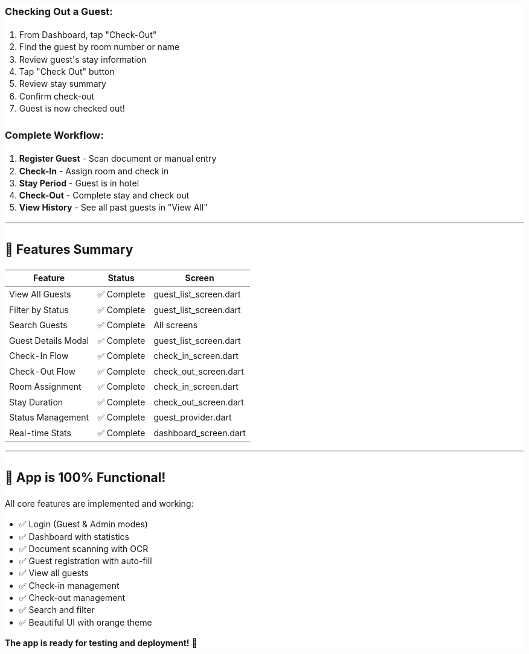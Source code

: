 ### Checking Out a Guest:
1. From Dashboard, tap "Check-Out"
2. Find the guest by room number or name
3. Review guest's stay information
4. Tap "Check Out" button
5. Review stay summary
6. Confirm check-out
7. Guest is now checked out!

### Complete Workflow:
1. **Register Guest** - Scan document or manual entry
2. **Check-In** - Assign room and check in
3. **Stay Period** - Guest is in hotel
4. **Check-Out** - Complete stay and check out
5. **View History** - See all past guests in "View All"

---

## 📱 Features Summary

| Feature | Status | Screen |
|---------|--------|--------|
| View All Guests | ✅ Complete | guest_list_screen.dart |
| Filter by Status | ✅ Complete | guest_list_screen.dart |
| Search Guests | ✅ Complete | All screens |
| Guest Details Modal | ✅ Complete | guest_list_screen.dart |
| Check-In Flow | ✅ Complete | check_in_screen.dart |
| Check-Out Flow | ✅ Complete | check_out_screen.dart |
| Room Assignment | ✅ Complete | check_in_screen.dart |
| Stay Duration | ✅ Complete | check_out_screen.dart |
| Status Management | ✅ Complete | guest_provider.dart |
| Real-time Stats | ✅ Complete | dashboard_screen.dart |

---

## 🎯 App is 100% Functional!

All core features are implemented and working:
- ✅ Login (Guest & Admin modes)
- ✅ Dashboard with statistics
- ✅ Document scanning with OCR
- ✅ Guest registration with auto-fill
- ✅ View all guests
- ✅ Check-in management
- ✅ Check-out management
- ✅ Search and filter
- ✅ Beautiful UI with orange theme

**The app is ready for testing and deployment!** 🚀
